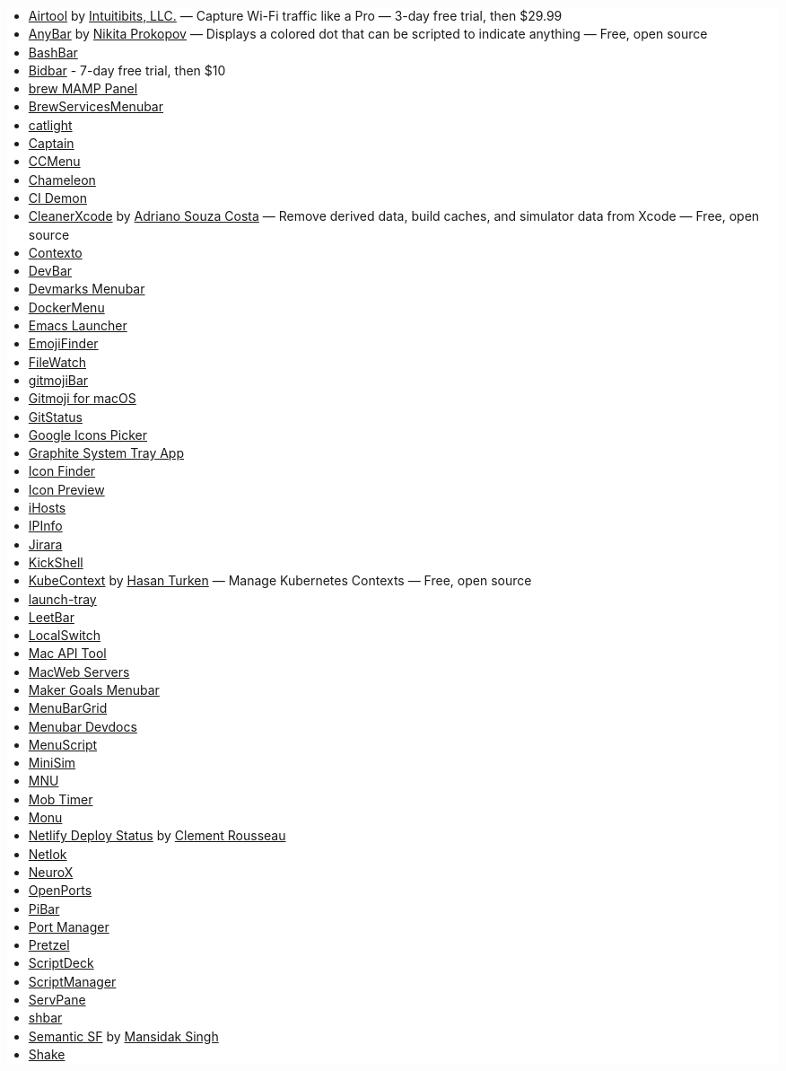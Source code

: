- [Airtool](https://www.intuitibits.com/products/airtool2/) by [Intuitibits, LLC.](https://www.intuitibits.com/) — Capture Wi-Fi traffic like a Pro — 3-day free trial, then $29.99
- [AnyBar](https://github.com/tonsky/AnyBar) by [Nikita Prokopov](https://tonsky.me/) — Displays a colored dot that can be scripted to indicate anything — Free, open source
- [BashBar](https://github.com/tbrek/BashBar)
- [Bidbar](https://www.getbidbar.com/) - 7-day free trial, then $10
- [brew MAMP Panel](https://github.com/jiayouzl/brew-MAMP-Panel)
- [BrewServicesMenubar](https://github.com/andrewn/brew-services-menubar)
- [catlight](https://catlight.io)
- [Captain](https://github.com/RickWong/Captain)
- [CCMenu](http://ccmenu.org)
- [Chameleon](https://chameleon.level3studios.net)
- [CI Demon](https://github.com/dimaportenko/cidemon)
- [CleanerXcode](https://github.com/didisouzacosta/CleanerXcode) by [Adriano Souza Costa](https://adrianosouzacosta.com.br) — Remove derived data, build caches, and simulator data from Xcode — Free, open source
- [Contexto](https://github.com/alrico88/contexto)
- [DevBar](https://apps.apple.com/us/app/devbar/id1462747827?mt=12)
- [Devmarks Menubar](https://github.com/adamghill/devmarks-menubar)
- [DockerMenu](https://github.com/rdsubhas/menubar-docker)
- [Emacs Launcher](https://github.com/qiushihe/emacs-launcher)
- [EmojiFinder](https://apps.apple.com/us/app/emojifinder-search-emoji/id1457744893)
- [FileWatch](https://github.com/jawngee/FileWatch)
- [gitmojiBar](https://apps.apple.com/us/app/gitmojibar-gitmoji-menubar/id1609716594?mt=12)
- [Gitmoji for macOS](https://github.com/tim-richter/gitmoji_for_mac)
- [GitStatus](https://github.com/0x2E/GitStatus)
- [Google Icons Picker](https://github.com/jack-carling/google-icons-picker)
- [Graphite System Tray App](https://graphite.dev/docs/menu-bar-app)
- [Icon Finder](https://apps.apple.com/us/app/icon-finder-png-ai-svg/id1504869357?mt=12)
- [Icon Preview](https://sindresorhus.com/icon-preview)
- [iHosts](https://apps.apple.com/us/app/ihosts-etc-hosts-editor/id1102004240?mt=12)
- [IPInfo](https://ipinfo.benny.fun)
- [Jirara](https://github.com/kingcos/Jirara)
- [KickShell](https://github.com/amazingyyc/KickShell)
- [KubeContext](https://github.com/turkenh/KubeContext) by [Hasan Turken](https://github.com/turkenh) — Manage Kubernetes Contexts — Free, open source
- [launch-tray](https://github.com/nyampass/launch-tray)
- [LeetBar](https://github.com/marwanhawari/LeetBar)
- [LocalSwitch](https://github.com/artginzburg-archive/LocalSwitch)
- [Mac API Tool](https://github.com/sjgutta/mac-api-tool)
- [MacWeb Servers](https://apps.apple.com/us/app/macweb-servers/id1469079631?mt=12)
- [Maker Goals Menubar](https://makergoals.netlify.app/)
- [MenuBarGrid](https://apps.apple.com/us/app/menubargrid/id6738577187?mt=12)
- [Menubar Devdocs](https://github.com/99darshan/menubar-dev-docs)
- [MenuScript](https://github.com/QwertyOfficial/MenuScript)
- [MiniSim](https://www.minisim.app)
- [MNU](https://smittytone.net/mnu/index.html)
- [Mob Timer](https://apps.apple.com/us/app/mob-timer/id1594924856?mt=12)
- [Monu](https://github.com/maxogden/monu)
- [Netlify Deploy Status](https://apps.apple.com/us/app/netlify-deploy-status/id6736578147?mt=12) by [Clement Rousseau](https://clemstation.com)
- [Netlok](https://github.com/ea/netlok)
- [NeuroX](https://github.com/rebryk/neurox)
- [OpenPorts](https://openports.app)
- [PiBar](https://github.com/amiantos/pibar)
- [Port Manager](https://jim1es.gumroad.com/l/xTJlY)
- [Pretzel](https://github.com/amiechen/pretzel/)
- [ScriptDeck](https://github.com/ravitripathi/ScriptDeck)
- [ScriptManager](https://github.com/DanielFiller30/ScriptManager)
- [ServPane](https://github.com/aderyabin/ServPane)
- [shbar](https://github.com/richinfante/shbar)
- [Semantic SF](https://apps.apple.com/us/app/semantic-sf/id6738750845?mt=12) by [Mansidak Singh](https://www.mansidak.com/)
- [Shake](https://github.com/daveallie/Shake)